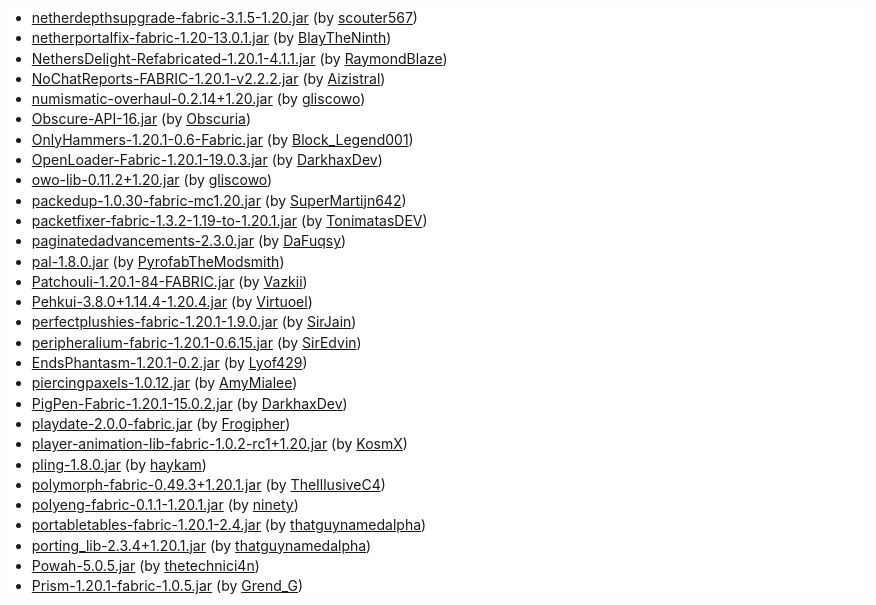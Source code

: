   * [netherdepthsupgrade-fabric-3.1.5-1.20.jar](https://www.curseforge.com/minecraft/mc-mods/nether-depths-upgrade/files/5153435) (by [scouter567](https://www.curseforge.com/members/scouter567/projects))
  * [netherportalfix-fabric-1.20-13.0.1.jar](https://www.curseforge.com/minecraft/mc-mods/netherportalfix-fabric/files/4939732) (by [BlayTheNinth](https://www.curseforge.com/members/BlayTheNinth/projects))
  * [NethersDelight-Refabricated-1.20.1-4.1.1.jar](https://www.curseforge.com/minecraft/mc-mods/nethers-delight-refabricated/files/5336735) (by [RaymondBlaze](https://www.curseforge.com/members/RaymondBlaze/projects))
  * [NoChatReports-FABRIC-1.20.1-v2.2.2.jar](https://www.curseforge.com/minecraft/mc-mods/no-chat-reports/files/4610472) (by [Aizistral](https://www.curseforge.com/members/Aizistral/projects))
  * [numismatic-overhaul-0.2.14+1.20.jar](https://www.curseforge.com/minecraft/mc-mods/numismatic-overhaul/files/5113697) (by [gliscowo](https://www.curseforge.com/members/gliscowo/projects))
  * [Obscure-API-16.jar](https://www.curseforge.com/minecraft/mc-mods/obscure-api-fabric/files/4656918) (by [Obscuria](https://www.curseforge.com/members/Obscuria/projects))
  * [OnlyHammers-1.20.1-0.6-Fabric.jar](https://www.curseforge.com/minecraft/mc-mods/only-hammers/files/4832068) (by [Block_Legend001](https://www.curseforge.com/members/Block_Legend001/projects))
  * [OpenLoader-Fabric-1.20.1-19.0.3.jar](https://www.curseforge.com/minecraft/mc-mods/open-loader/files/4780028) (by [DarkhaxDev](https://www.curseforge.com/members/DarkhaxDev/projects))
  * [owo-lib-0.11.2+1.20.jar](https://www.curseforge.com/minecraft/mc-mods/owo-lib/files/4749199) (by [gliscowo](https://www.curseforge.com/members/gliscowo/projects))
  * [packedup-1.0.30-fabric-mc1.20.jar](https://www.curseforge.com/minecraft/mc-mods/packed-up-backpacks/files/4715300) (by [SuperMartijn642](https://www.curseforge.com/members/SuperMartijn642/projects))
  * [packetfixer-fabric-1.3.2-1.19-to-1.20.1.jar](https://www.curseforge.com/minecraft/mc-mods/packet-fixer/files/5285343) (by [TonimatasDEV](https://www.curseforge.com/members/TonimatasDEV/projects))
  * [paginatedadvancements-2.3.0.jar](https://www.curseforge.com/minecraft/mc-mods/paginated-advancements/files/4618277) (by [DaFuqsy](https://www.curseforge.com/members/DaFuqsy/projects))
  * [pal-1.8.0.jar](https://www.curseforge.com/minecraft/mc-mods/pal/files/4565744) (by [PyrofabTheModsmith](https://www.curseforge.com/members/PyrofabTheModsmith/projects))
  * [Patchouli-1.20.1-84-FABRIC.jar](https://www.curseforge.com/minecraft/mc-mods/patchouli-fabric/files/4966124) (by [Vazkii](https://www.curseforge.com/members/Vazkii/projects))
  * [Pehkui-3.8.0+1.14.4-1.20.4.jar](https://www.curseforge.com/minecraft/mc-mods/pehkui/files/5208259) (by [Virtuoel](https://www.curseforge.com/members/Virtuoel/projects))
  * [perfectplushies-fabric-1.20.1-1.9.0.jar](https://www.curseforge.com/minecraft/mc-mods/perfect-plushies/files/4985767) (by [SirJain](https://www.curseforge.com/members/SirJain/projects))
  * [peripheralium-fabric-1.20.1-0.6.15.jar](https://www.curseforge.com/minecraft/mc-mods/peripheralium/files/5077945) (by [SirEdvin](https://www.curseforge.com/members/SirEdvin/projects))
  * [EndsPhantasm-1.20.1-0.2.jar](https://www.curseforge.com/minecraft/mc-mods/phantasm/files/5293217) (by [Lyof429](https://www.curseforge.com/members/Lyof429/projects))
  * [piercingpaxels-1.0.12.jar](https://www.curseforge.com/minecraft/mc-mods/piercingpaxels/files/4677686) (by [AmyMialee](https://www.curseforge.com/members/AmyMialee/projects))
  * [PigPen-Fabric-1.20.1-15.0.2.jar](https://www.curseforge.com/minecraft/mc-mods/pig-pen-cipher/files/4714774) (by [DarkhaxDev](https://www.curseforge.com/members/DarkhaxDev/projects))
  * [playdate-2.0.0-fabric.jar](https://www.curseforge.com/minecraft/mc-mods/playdate/files/4721788) (by [Frogipher](https://www.curseforge.com/members/Frogipher/projects))
  * [player-animation-lib-fabric-1.0.2-rc1+1.20.jar](https://www.curseforge.com/minecraft/mc-mods/playeranimator/files/4587215) (by [KosmX](https://www.curseforge.com/members/KosmX/projects))
  * [pling-1.8.0.jar](https://www.curseforge.com/minecraft/mc-mods/pling/files/4794564) (by [haykam](https://www.curseforge.com/members/haykam/projects))
  * [polymorph-fabric-0.49.3+1.20.1.jar](https://www.curseforge.com/minecraft/mc-mods/polymorph/files/5222031) (by [TheIllusiveC4](https://www.curseforge.com/members/TheIllusiveC4/projects))
  * [polyeng-fabric-0.1.1-1.20.1.jar](https://www.curseforge.com/minecraft/mc-mods/polymorphic-energistics/files/5227384) (by [ninety](https://www.curseforge.com/members/ninety/projects))
  * [portabletables-fabric-1.20.1-2.4.jar](https://www.curseforge.com/minecraft/mc-mods/portable-tables/files/4627023) (by [thatguynamedalpha](https://www.curseforge.com/members/thatguynamedalpha/projects))
  * [porting_lib-2.3.4+1.20.1.jar](https://www.curseforge.com/minecraft/mc-mods/porting-lib/files/5273147) (by [thatguynamedalpha](https://www.curseforge.com/members/thatguynamedalpha/projects))
  * [Powah-5.0.5.jar](https://www.curseforge.com/minecraft/mc-mods/powah-rearchitected/files/5103097) (by [thetechnici4n](https://www.curseforge.com/members/thetechnici4n/projects))
  * [Prism-1.20.1-fabric-1.0.5.jar](https://www.curseforge.com/minecraft/mc-mods/prism-fabric/files/4650327) (by [Grend_G](https://www.curseforge.com/members/Grend_G/projects))